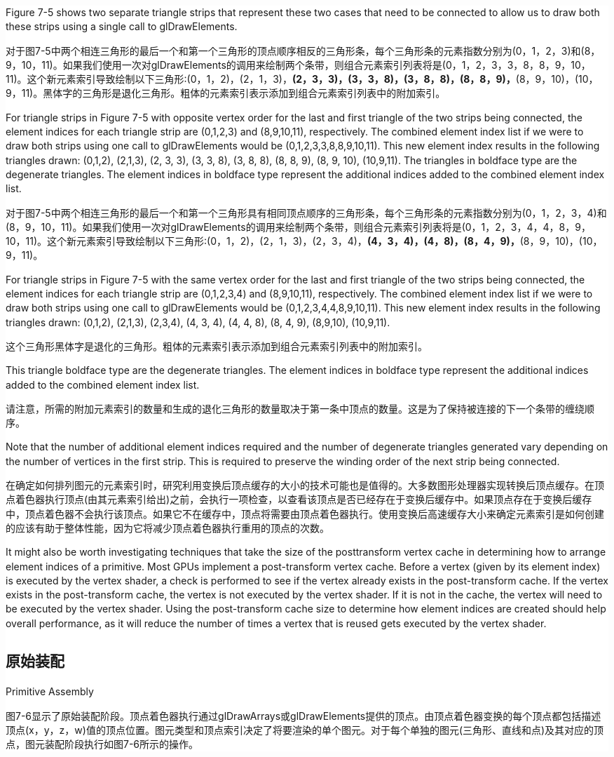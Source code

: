 Figure 7-5 shows two separate triangle strips that represent these two cases  that need to be connected to allow us to draw both these strips using a single  call to glDrawElements.

对于图7-5中两个相连三角形的最后一个和第一个三角形的顶点顺序相反的三角形条，每个三角形条的元素指数分别为(0，1，2，3)和(8，9，10，11)。如果我们使用一次对glDrawElements的调用来绘制两个条带，则组合元素索引列表将是(0，1，2，3，3，8，8，9，10，11)。这个新元素索引导致绘制以下三角形:(0，1，2)，(2，1，3)，**(2，3，3)，(3，3，8)，(3，8，8)，(8，8，9)，**(8，9，10)，(10，9，11)。黑体字的三角形是退化三角形。粗体的元素索引表示添加到组合元素索引列表中的附加索引。

For triangle strips in Figure 7-5 with opposite vertex order for the last and  first triangle of the two strips being connected, the element indices for each  triangle strip are (0,1,2,3) and (8,9,10,11), respectively. The combined element  index list if we were to draw both strips using one call to glDrawElements would  be (0,1,2,3,3,8,8,9,10,11). This new element index results in the following  triangles drawn: (0,1,2), (2,1,3), (2, 3, 3), (3, 3, 8), (3, 8, 8), (8, 8, 9),  (8, 9, 10), (10,9,11). The triangles in boldface type are the degenerate  triangles. The element indices in boldface type represent the additional indices  added to the combined element index list.

对于图7-5中两个相连三角形的最后一个和第一个三角形具有相同顶点顺序的三角形条，每个三角形条的元素指数分别为(0，1，2，3，4)和(8，9，10，11)。如果我们使用一次对glDrawElements的调用来绘制两个条带，则组合元素索引列表将是(0，1，2，3，4，4，8，9，10，11)。这个新元素索引导致绘制以下三角形:(0，1，2)，(2，1，3)，(2，3，4)，**(4，3，4)，(4，8)，(8，4，9)，**(8，9，10)，(10，9，11)。

For triangle strips in Figure 7-5 with the same vertex order for the last and  first triangle of the two strips being connected, the element indices for each  triangle strip are (0,1,2,3,4) and (8,9,10,11), respectively. The combined  element index list if we were to draw both strips using one call to  glDrawElements would be (0,1,2,3,4,4,8,9,10,11). This new element index results  in the following triangles drawn: (0,1,2), (2,1,3), (2,3,4), (4, 3, 4), (4, 4,  8), (8, 4, 9), (8,9,10), (10,9,11).

这个三角形黑体字是退化的三角形。粗体的元素索引表示添加到组合元素索引列表中的附加索引。

This triangle boldface type are the degenerate triangles. The element indices in boldface  type represent the additional indices added to the combined element index  list.

请注意，所需的附加元素索引的数量和生成的退化三角形的数量取决于第一条中顶点的数量。这是为了保持被连接的下一个条带的缠绕顺序。

Note that the number of additional element indices required and the number of  degenerate triangles generated vary depending on the number of vertices in the  first strip. This is required to preserve the winding order of the next strip  being connected.

在确定如何排列图元的元素索引时，研究利用变换后顶点缓存的大小的技术可能也是值得的。大多数图形处理器实现转换后顶点缓存。在顶点着色器执行顶点(由其元素索引给出)之前，会执行一项检查，以查看该顶点是否已经存在于变换后缓存中。如果顶点存在于变换后缓存中，顶点着色器不会执行该顶点。如果它不在缓存中，顶点将需要由顶点着色器执行。使用变换后高速缓存大小来确定元素索引是如何创建的应该有助于整体性能，因为它将减少顶点着色器执行重用的顶点的次数。

It might also be worth investigating techniques that take the size of the  posttransform vertex cache in determining how to arrange element indices of a  primitive. Most GPUs implement a post-transform vertex cache. Before a vertex  (given by its element index) is executed by the vertex shader, a check is  performed to see if the vertex already exists in the post-transform cache. If  the vertex exists in the post-transform cache, the vertex is not executed by the  vertex shader. If it is not in the cache, the vertex will need to be executed by  the vertex shader. Using the post-transform cache size to determine how element  indices are created should help overall performance, as it will reduce the  number of times a vertex that is reused gets executed by the vertex  shader.

## 原始装配

Primitive Assembly

图7-6显示了原始装配阶段。顶点着色器执行通过glDrawArrays或glDrawElements提供的顶点。由顶点着色器变换的每个顶点都包括描述顶点(x，y，z，w)值的顶点位置。图元类型和顶点索引决定了将要渲染的单个图元。对于每个单独的图元(三角形、直线和点)及其对应的顶点，图元装配阶段执行如图7-6所示的操作。
